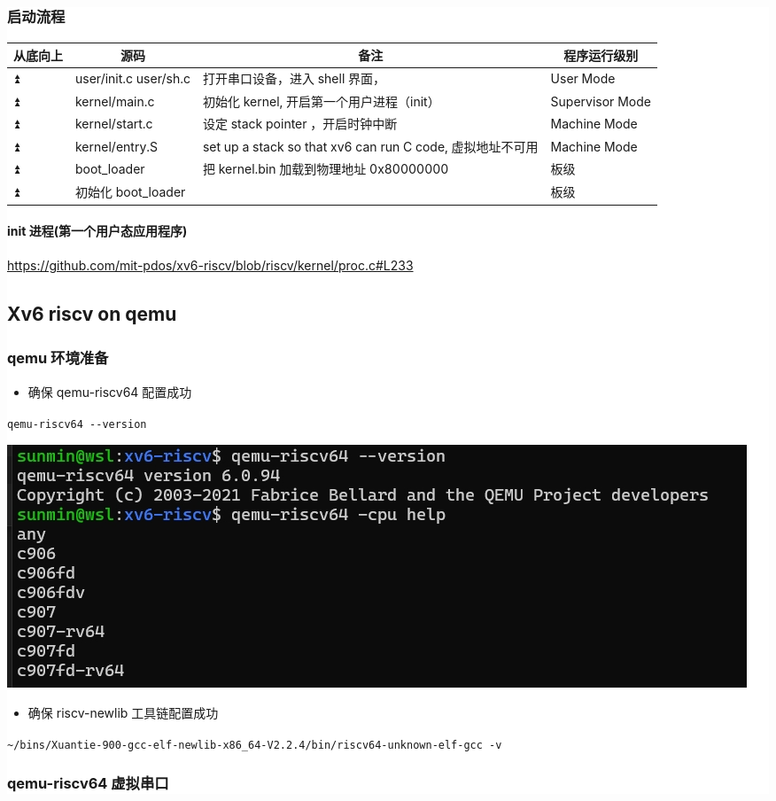 
### 启动流程

| 从底向上  | 源码                                 | 备注|程序运行级别|
| -------- | ----------------------------------- | ------------------- |------------------- |
|:arrow_double_up:| user/init.c user/sh.c | 打开串口设备，进入 shell 界面， |User Mode|
|:arrow_double_up:| kernel/main.c |初始化 kernel, 开启第一个用户进程（init）|Supervisor Mode|
|:arrow_double_up:| kernel/start.c |设定 stack pointer ，开启时钟中断| Machine Mode|
|:arrow_double_up:| kernel/entry.S |set up a stack so that xv6 can run C code, 虚拟地址不可用| Machine Mode|
|:arrow_double_up:| boot_loader | 把 kernel.bin 加载到物理地址 0x80000000|板级|
|:arrow_double_up:| 初始化 boot_loader||板级 |

#### init 进程(第一个用户态应用程序)

https://github.com/mit-pdos/xv6-riscv/blob/riscv/kernel/proc.c#L233


## Xv6 riscv on qemu

### qemu 环境准备

- 确保 qemu-riscv64 配置成功

```
qemu-riscv64 --version
```
![xuantie-qemu](xuantie-qemu.png)

- 确保 riscv-newlib 工具链配置成功
```
~/bins/Xuantie-900-gcc-elf-newlib-x86_64-V2.2.4/bin/riscv64-unknown-elf-gcc -v
```

### qemu-riscv64 虚拟串口
